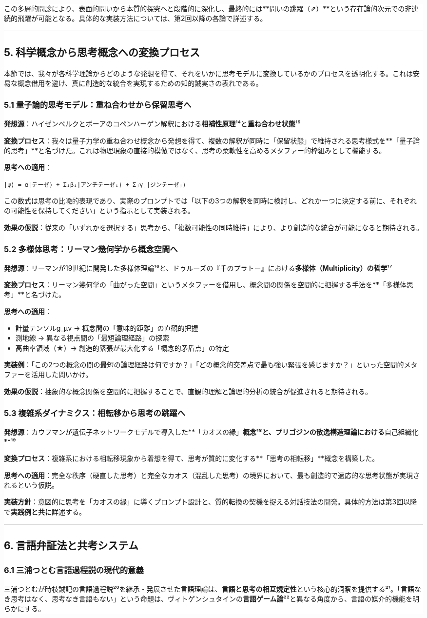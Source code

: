 この多層的問診により、表面的問いから本質的探究へと段階的に深化し、最終的には**問いの跳躍（⇗）**という存在論的次元での非連続的飛躍が可能となる。具体的な実装方法については、第2回以降の各論で詳述する。

---

## 5. 科学概念から思考概念への変換プロセス

本節では、我々が各科学理論からどのような発想を得て、それをいかに思考モデルに変換しているかのプロセスを透明化する。これは安易な概念借用を避け、真に創造的な統合を実現するための知的誠実さの表れである。

### 5.1 量子論的思考モデル：重ね合わせから保留思考へ

**発想源**：ハイゼンベルクとボーアのコペンハーゲン解釈における**相補性原理**¹⁴と**重ね合わせ状態**¹⁵

**変換プロセス**：我々は量子力学の重ね合わせ概念から発想を得て、複数の解釈が同時に「保留状態」で維持される思考様式を**「量子論的思考」**と名づけた。これは物理現象の直接的模倣ではなく、思考の柔軟性を高めるメタファー的枠組みとして機能する。

**思考への適用**：
```
|ψ⟩ = α|テーゼ⟩ + Σᵢβᵢ|アンチテーゼᵢ⟩ + Σⱼγⱼ|ジンテーゼⱼ⟩
```

この数式は思考の比喩的表現であり、実際のプロンプトでは「以下の3つの解釈を同時に検討し、どれか一つに決定する前に、それぞれの可能性を保持してください」という指示として実装される。

**効果の仮説**：従来の「いずれかを選択する」思考から、「複数可能性の同時維持」により、より創造的な統合が可能になると期待される。

### 5.2 多様体思考：リーマン幾何学から概念空間へ

**発想源**：リーマンが19世紀に開発した多様体理論¹⁶と、ドゥルーズの『千のプラトー』における**多様体（Multiplicity）の哲学**¹⁷

**変換プロセス**：リーマン幾何学の「曲がった空間」というメタファーを借用し、概念間の関係を空間的に把握する手法を**「多様体思考」**と名づけた。

**思考への適用**：
- 計量テンソルg_μν → 概念間の「意味的距離」の直観的把握
- 測地線 → 異なる視点間の「最短論理経路」の探索
- 高曲率領域（★）→ 創造的緊張が最大化する「概念的矛盾点」の特定

**実装例**：「この2つの概念の間の最短の論理経路は何ですか？」「どの概念的交差点で最も強い緊張を感じますか？」といった空間的メタファーを活用した問いかけ。

**効果の仮説**：抽象的な概念関係を空間的に把握することで、直観的理解と論理的分析の統合が促進されると期待される。

### 5.3 複雑系ダイナミクス：相転移から思考の跳躍へ

**発想源**：カウフマンが遺伝子ネットワークモデルで導入した**「カオスの縁」**概念¹⁸と、プリゴジンの散逸構造理論における**自己組織化**¹⁹

**変換プロセス**：複雑系における相転移現象から着想を得て、思考が質的に変化する**「思考の相転移」**概念を構築した。

**思考への適用**：完全な秩序（硬直した思考）と完全なカオス（混乱した思考）の境界において、最も創造的で適応的な思考状態が実現されるという仮説。

**実装方針**：意図的に思考を「カオスの縁」に導くプロンプト設計と、質的転換の契機を捉える対話技法の開発。具体的方法は第3回以降で**実践例と共に**詳述する。

---

## 6. 言語弁証法と共考システム

### 6.1 三浦つとむ言語過程説の現代的意義

三浦つとむが時枝誠記の言語過程説²⁰を継承・発展させた言語理論は、**言語と思考の相互規定性**という核心的洞察を提供する²¹。「言語なき思考はなく、思考なき言語もない」という命題は、ヴィトゲンシュタインの**言語ゲーム論**²²と異なる角度から、言語の媒介的機能を明らかにする。
